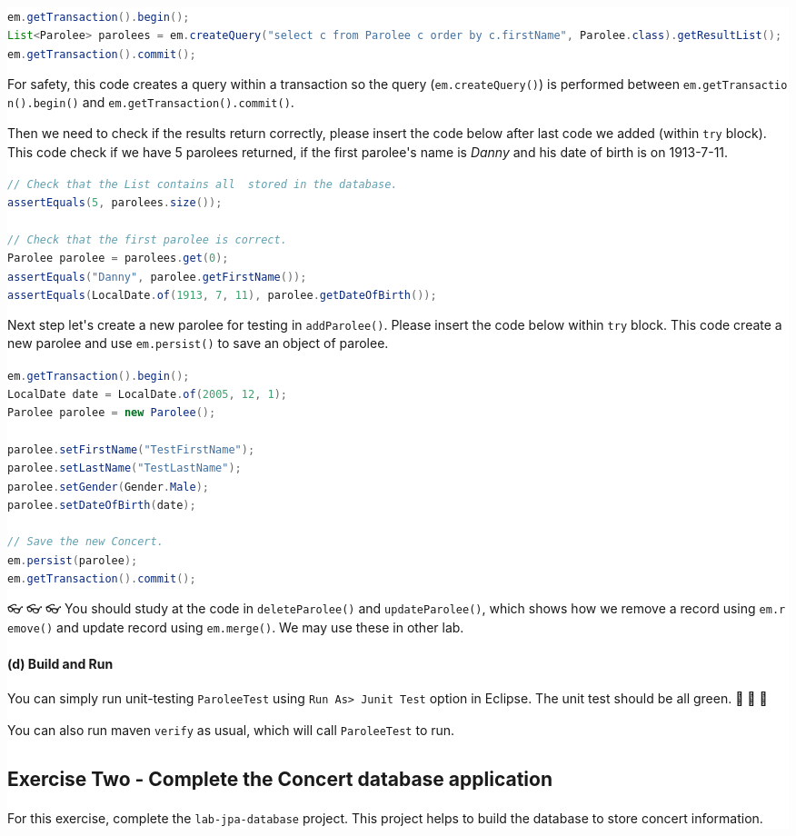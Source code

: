 ```java
em.getTransaction().begin();
List<Parolee> parolees = em.createQuery("select c from Parolee c order by c.firstName", Parolee.class).getResultList();
em.getTransaction().commit();
```

For safety, this code creates a query within a transaction so the query (`em.createQuery()`) is performed between `em.getTransaction().begin()` and `em.getTransaction().commit()`.

Then we need to check if the results return correctly, please insert the code below after last code we added (within `try` block). This code check if we have 5 parolees returned, if the first parolee's name is *Danny* and his date of birth is on 1913-7-11.

```java
// Check that the List contains all  stored in the database.
assertEquals(5, parolees.size());

// Check that the first parolee is correct.
Parolee parolee = parolees.get(0);
assertEquals("Danny", parolee.getFirstName());
assertEquals(LocalDate.of(1913, 7, 11), parolee.getDateOfBirth());
```

Next step let's create a new parolee for testing in `addParolee()`. Please insert the code below within `try` block. This code create a new parolee and use `em.persist()` to save an object of parolee.

```java
em.getTransaction().begin();
LocalDate date = LocalDate.of(2005, 12, 1);
Parolee parolee = new Parolee();

parolee.setFirstName("TestFirstName");
parolee.setLastName("TestLastName");
parolee.setGender(Gender.Male);
parolee.setDateOfBirth(date);

// Save the new Concert.
em.persist(parolee);
em.getTransaction().commit();
```

:eyeglasses: :eyeglasses: :eyeglasses: You should study at the code in `deleteParolee()` and `updateParolee()`, which shows how we remove a record using `em.remove()` and update record using `em.merge()`. We may use these in other lab.

#### (d) Build and Run
You can simply run unit-testing `ParoleeTest` using `Run As> Junit Test` option in Eclipse. The unit test should be all green. :green_heart: :green_heart: :green_heart:

You can also run maven `verify` as usual, which will call `ParoleeTest` to run.



Exercise Two - Complete the Concert database application
----------
For this exercise, complete the `lab-jpa-database` project. This project helps to build the database to store concert information.
